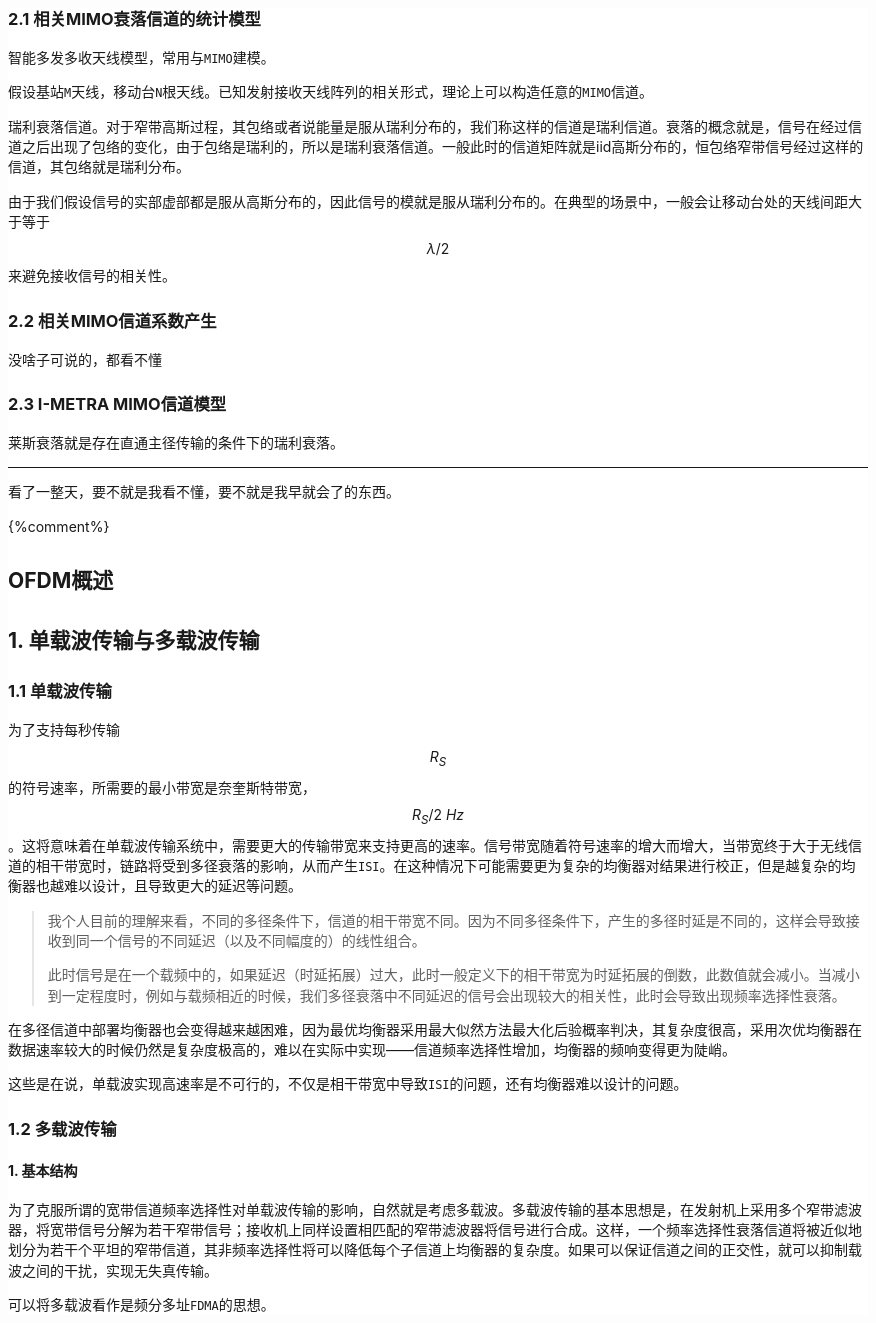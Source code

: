 ### 2.1 相关MIMO衰落信道的统计模型

智能多发多收天线模型，常用与`MIMO`建模。

假设基站`M`天线，移动台`N`根天线。已知发射接收天线阵列的相关形式，理论上可以构造任意的`MIMO`信道。

瑞利衰落信道。对于窄带高斯过程，其包络或者说能量是服从瑞利分布的，我们称这样的信道是瑞利信道。衰落的概念就是，信号在经过信道之后出现了包络的变化，由于包络是瑞利的，所以是瑞利衰落信道。一般此时的信道矩阵就是iid高斯分布的，恒包络窄带信号经过这样的信道，其包络就是瑞利分布。



由于我们假设信号的实部虚部都是服从高斯分布的，因此信号的模就是服从瑞利分布的。在典型的场景中，一般会让移动台处的天线间距大于等于$$\lambda/2$$来避免接收信号的相关性。

### 2.2 相关MIMO信道系数产生

没啥子可说的，都看不懂

### 2.3 I-METRA MIMO信道模型

莱斯衰落就是存在直通主径传输的条件下的瑞利衰落。

---

看了一整天，要不就是我看不懂，要不就是我早就会了的东西。

{%comment%}

## OFDM概述

## 1. 单载波传输与多载波传输

### 1.1 单载波传输

为了支持每秒传输$$R_S$$的符号速率，所需要的最小带宽是奈奎斯特带宽，$$R_S/2 \:Hz$$。这将意味着在单载波传输系统中，需要更大的传输带宽来支持更高的速率。信号带宽随着符号速率的增大而增大，当带宽终于大于无线信道的相干带宽时，链路将受到多径衰落的影响，从而产生`ISI`。在这种情况下可能需要更为复杂的均衡器对结果进行校正，但是越复杂的均衡器也越难以设计，且导致更大的延迟等问题。

> 我个人目前的理解来看，不同的多径条件下，信道的相干带宽不同。因为不同多径条件下，产生的多径时延是不同的，这样会导致接收到同一个信号的不同延迟（以及不同幅度的）的线性组合。
>
> 此时信号是在一个载频中的，如果延迟（时延拓展）过大，此时一般定义下的相干带宽为时延拓展的倒数，此数值就会减小。当减小到一定程度时，例如与载频相近的时候，我们多径衰落中不同延迟的信号会出现较大的相关性，此时会导致出现频率选择性衰落。



在多径信道中部署均衡器也会变得越来越困难，因为最优均衡器采用最大似然方法最大化后验概率判决，其复杂度很高，采用次优均衡器在数据速率较大的时候仍然是复杂度极高的，难以在实际中实现——信道频率选择性增加，均衡器的频响变得更为陡峭。

这些是在说，单载波实现高速率是不可行的，不仅是相干带宽中导致`ISI`的问题，还有均衡器难以设计的问题。

### 1.2 多载波传输

#### 1. 基本结构

为了克服所谓的宽带信道频率选择性对单载波传输的影响，自然就是考虑多载波。多载波传输的基本思想是，在发射机上采用多个窄带滤波器，将宽带信号分解为若干窄带信号；接收机上同样设置相匹配的窄带滤波器将信号进行合成。这样，一个频率选择性衰落信道将被近似地划分为若干个平坦的窄带信道，其非频率选择性将可以降低每个子信道上均衡器的复杂度。如果可以保证信道之间的正交性，就可以抑制载波之间的干扰，实现无失真传输。

可以将多载波看作是频分多址`FDMA`的思想。
